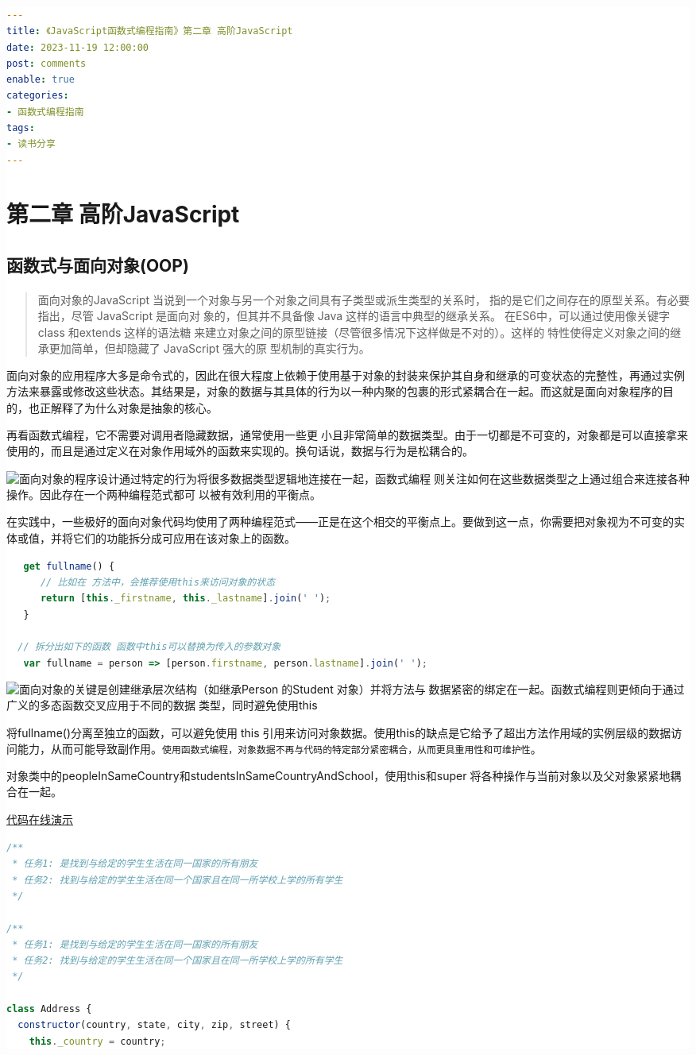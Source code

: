 ```yaml
---
title: 《JavaScript函数式编程指南》第二章 ⾼阶JavaScript
date: 2023-11-19 12:00:00
post: comments
enable: true
categories: 
- 函数式编程指南
tags: 
- 读书分享
---
```


# 第二章 ⾼阶JavaScript

## 函数式与面向对象(OOP)
> 面向对象的JavaScript
> 当说到⼀个对象与另⼀个对象之间具有⼦类型或派⽣类型的关系时， 指的是它们之间存在的原型关系。有必要指出，尽管 JavaScript 是⾯向对 象的，但其并不具备像 Java 这样的语⾔中典型的继承关系。
> 在ES6中，可以通过使⽤像关键字class 和extends 这样的语法糖 来建⽴对象之间的原型链接（尽管很多情况下这样做是不对的）。这样的 特性使得定义对象之间的继承更加简单，但却隐藏了 JavaScript 强⼤的原 型机制的真实⾏为。

⾯向对象的应⽤程序⼤多是命令式的，因此在很⼤程度上依赖于使⽤基于对象的封装来保护其⾃⾝和继承的可变状态的完整性，再通过实例⽅法来暴露或修改这些状态。其结果是，对象的数据与其具体的⾏为以⼀种内聚的包裹的形式紧耦合在⼀起。⽽这就是⾯向对象程序的⽬的，也正解释了为什么对象是抽象的核⼼。

再看函数式编程，它不需要对调⽤者隐藏数据，通常使⽤⼀些更 ⼩且⾮常简单的数据类型。由于⼀切都是不可变的，对象都是可以直接拿来使⽤的，⽽且是通过定义在对象作⽤域外的函数来实现的。换句话说，数据与⾏为是松耦合的。

![⾯向对象的程序设计通过特定的⾏为将很多数据类型逻辑地连接在⼀起，函数式编程 则关注如何在这些数据类型之上通过组合来连接各种操作。因此存在⼀个两种编程范式都可 以被有效利⽤的平衡点。](../img/function2-oop1.png)

在实践中，⼀些极好的⾯向对象代码均使⽤了两种编程范式——正是在这个相交的平衡点上。要做到这⼀点，你需要把对象视为不可变的实 体或值，并将它们的功能拆分成可应⽤在该对象上的函数。


```js
   get fullname() {
      // ⽐如在 ⽅法中，会推荐使⽤this来访问对象的状态
      return [this._firstname, this._lastname].join(' '); 
   }

  // 拆分出如下的函数 函数中this可以替换为传⼊的参数对象
   var fullname = person => [person.firstname, person.lastname].join(' ');
```

![⾯向对象的关键是创建继承层次结构（如继承Person 的Student 对象）并将⽅法与 数据紧密的绑定在⼀起。函数式编程则更倾向于通过⼴义的多态函数交叉应⽤于不同的数据 类型，同时避免使⽤this](../img/function2-oop2.png)

将fullname()分离⾄独⽴的函数，可以避免使⽤ this 引⽤来访问对象数据。使⽤this的缺点是它给予了超出⽅法作⽤域的实例层级的数据访问能⼒，从⽽可能导致副作⽤。```使⽤函数式编程，对象数据不再与代码的特定部分紧密耦合，从⽽更具重⽤性和可维护性```。

对象类中的peopleInSameCountry和studentsInSameCountryAndSchool，使⽤this和super 将各种操作与当前对象以及⽗对象紧紧地耦合在⼀起。

[代码在线演示](https://code.juejin.cn/pen/7303183148479676470)
```js
/**
 * 任务1: 是找到与给定的学⽣⽣活在同⼀国家的所有朋友
 * 任务2: 找到与给定的学⽣⽣活在同⼀个国家且在同⼀所学校上学的所有学⽣
 */

/**
 * 任务1: 是找到与给定的学⽣⽣活在同⼀国家的所有朋友
 * 任务2: 找到与给定的学⽣⽣活在同⼀个国家且在同⼀所学校上学的所有学⽣
 */

class Address {
  constructor(country, state, city, zip, street) {
    this._country = country;
```